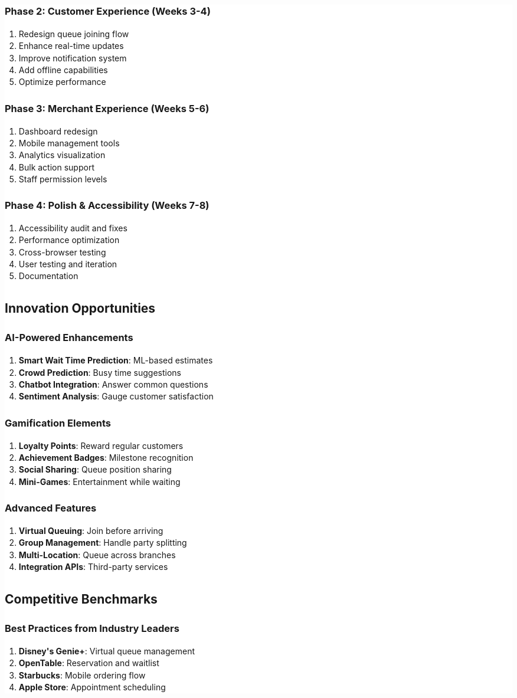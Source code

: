 ### Phase 2: Customer Experience (Weeks 3-4)
1. Redesign queue joining flow
2. Enhance real-time updates
3. Improve notification system
4. Add offline capabilities
5. Optimize performance

### Phase 3: Merchant Experience (Weeks 5-6)
1. Dashboard redesign
2. Mobile management tools
3. Analytics visualization
4. Bulk action support
5. Staff permission levels

### Phase 4: Polish & Accessibility (Weeks 7-8)
1. Accessibility audit and fixes
2. Performance optimization
3. Cross-browser testing
4. User testing and iteration
5. Documentation

## Innovation Opportunities

### AI-Powered Enhancements
1. **Smart Wait Time Prediction**: ML-based estimates
2. **Crowd Prediction**: Busy time suggestions
3. **Chatbot Integration**: Answer common questions
4. **Sentiment Analysis**: Gauge customer satisfaction

### Gamification Elements
1. **Loyalty Points**: Reward regular customers
2. **Achievement Badges**: Milestone recognition
3. **Social Sharing**: Queue position sharing
4. **Mini-Games**: Entertainment while waiting

### Advanced Features
1. **Virtual Queuing**: Join before arriving
2. **Group Management**: Handle party splitting
3. **Multi-Location**: Queue across branches
4. **Integration APIs**: Third-party services

## Competitive Benchmarks

### Best Practices from Industry Leaders
1. **Disney's Genie+**: Virtual queue management
2. **OpenTable**: Reservation and waitlist
3. **Starbucks**: Mobile ordering flow
4. **Apple Store**: Appointment scheduling
